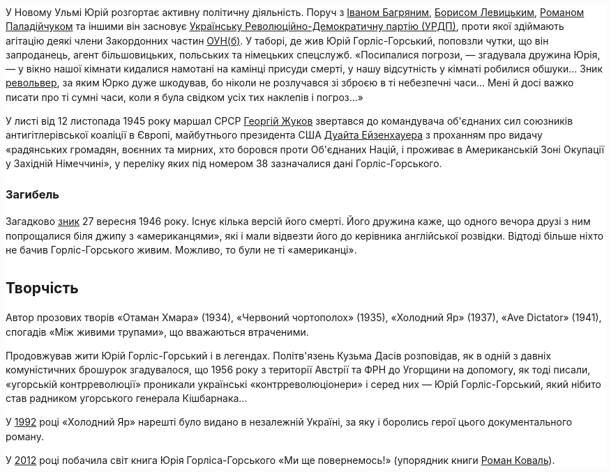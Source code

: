 У Новому Ульмі Юрій розгортає активну політичну діяльність. Поруч з [Іваном Багряним](https://uk.wikipedia.org/wiki/%D0%86%D0%B2%D0%B0%D0%BD_%D0%91%D0%B0%D0%B3%D1%80%D1%8F%D0%BD%D0%B8%D0%B9), [Борисом Левицьким](https://uk.wikipedia.org/wiki/%D0%9B%D0%B5%D0%B2%D0%B8%D1%86%D1%8C%D0%BA%D0%B8%D0%B9_%D0%91%D0%BE%D1%80%D0%B8%D1%81_%D0%92%D0%B0%D1%81%D0%B8%D0%BB%D1%8C%D0%BE%D0%B2%D0%B8%D1%87), [Романом Паладійчуком](https://uk.wikipedia.org/wiki/%D0%A0%D0%BE%D0%BC%D0%B0%D0%BD_%D0%9F%D0%B0%D0%BB%D0%B0%D0%B4%D1%96%D0%B9%D1%87%D1%83%D0%BA) та іншими він засновує [Українську Революційно-Демократичну партію (УРДП)](https://uk.wikipedia.org/wiki/%D0%A3%D0%BA%D1%80%D0%B0%D1%97%D0%BD%D1%81%D1%8C%D0%BA%D0%B0_%D1%80%D0%B5%D0%B2%D0%BE%D0%BB%D1%8E%D1%86%D1%96%D0%B9%D0%BD%D0%BE-%D0%B4%D0%B5%D0%BC%D0%BE%D0%BA%D1%80%D0%B0%D1%82%D0%B8%D1%87%D0%BD%D0%B0_%D0%BF%D0%B0%D1%80%D1%82%D1%96%D1%8F), проти якої здіймають агітацію деякі члени Закордонних частин [ОУН(б)](https://uk.wikipedia.org/wiki/%D0%9E%D1%80%D0%B3%D0%B0%D0%BD%D1%96%D0%B7%D0%B0%D1%86%D1%96%D1%8F_%D1%83%D0%BA%D1%80%D0%B0%D1%97%D0%BD%D1%81%D1%8C%D0%BA%D0%B8%D1%85_%D0%BD%D0%B0%D1%86%D1%96%D0%BE%D0%BD%D0%B0%D0%BB%D1%96%D1%81%D1%82%D1%96%D0%B2_%D1%80%D0%B5%D0%B2%D0%BE%D0%BB%D1%8E%D1%86%D1%96%D0%B9%D0%BD%D0%B0). У таборі, де жив Юрій Горліс-Горський, поповзли чутки, що він запроданець, агент більшовицьких, польських та німецьких спецслужб. «Посипалися погрози, — згадувала дружина Юрія, — у вікно нашої кімнати кидалися намотані на камінці присуди смерті, у нашу відсутність у кімнаті робилися обшуки… Зник [револьвер](https://uk.wikipedia.org/wiki/%D0%A0%D0%B5%D0%B2%D0%BE%D0%BB%D1%8C%D0%B2%D0%B5%D1%80), за яким Юрко дуже шкодував, бо ніколи не розлучався зі зброєю в ті небезпечні часи… Мені й досі важко писати про ті сумні часи, коли я була свідком усіх тих наклепів і погроз…»

У листі від 12 листопада 1945 року маршал СРСР [Георгій Жуков](https://uk.wikipedia.org/wiki/%D0%96%D1%83%D0%BA%D0%BE%D0%B2_%D0%93%D0%B5%D0%BE%D1%80%D0%B3%D1%96%D0%B9_%D0%9A%D0%BE%D1%81%D1%82%D1%8F%D0%BD%D1%82%D0%B8%D0%BD%D0%BE%D0%B2%D0%B8%D1%87) звертався до командувача об'єднаних сил союзників антигітлерівської коаліції в Європі, майбутнього президента США [Дуайта Ейзенхауера](https://uk.wikipedia.org/wiki/%D0%94%D1%83%D0%B0%D0%B9%D1%82_%D0%95%D0%B9%D0%B7%D0%B5%D0%BD%D1%85%D0%B0%D1%83%D0%B5%D1%80) з проханням про видачу «радянських громадян, воєнних та мирних, хто боровся проти Об'єднаних Націй, і проживає в Американській Зоні Окупації у Західній Німеччині», у переліку яких під номером 38 зазначалися дані Горліс-Горського.

### Загибель

Загадково [зник](https://uk.wikipedia.org/wiki/%D0%97%D0%BD%D0%B8%D0%BA%D0%BB%D0%B8%D0%B9_%D0%B1%D0%B5%D0%B7%D0%B2%D1%96%D1%81%D1%82%D0%B8) 27 вересня 1946 року. Існує кілька версій його смерті. Його дружина каже, що одного вечора друзі з ним попрощалися біля джипу з «американцями», які і мали відвезти його до керівника англійської розвідки. Відтоді більше ніхто не бачив Горліс-Горського живим. Можливо, то були не ті «американці».

## Творчість

Автор прозових творів «Отаман Хмара» (1934), «Червоний чортополох» (1935), «Холодний Яр» (1937), «Ave Dictator» (1941), спогадів «Між живими трупами», що вважаються втраченими.

Продовжував жити Юрій Горліс-Горський і в легендах. Політв'язень Кузьма Дасів розповідав, як в одній з давніх комуністичних брошурок згадувалося, що 1956 року з території Австрії та ФРН до Угорщини на допомогу, як тоді писали, «угорській контрреволюції» проникали українські «контрреволюціонери» і серед них — Юрій Горліс-Горський, який нібито став радником угорського генерала Кішбарнака…

У [1992](https://uk.wikipedia.org/wiki/1992) році «Холодний Яр» нарешті було видано в незалежній Україні, за яку і боролись герої цього документального роману.

У [2012](https://uk.wikipedia.org/wiki/2012) році побачила світ книга Юрія Горліса-Горського «Ми ще повернемось!» (упорядник книги [Роман Коваль](https://uk.wikipedia.org/wiki/%D0%A0%D0%BE%D0%BC%D0%B0%D0%BD_%D0%9A%D0%BE%D0%B2%D0%B0%D0%BB%D1%8C)).
